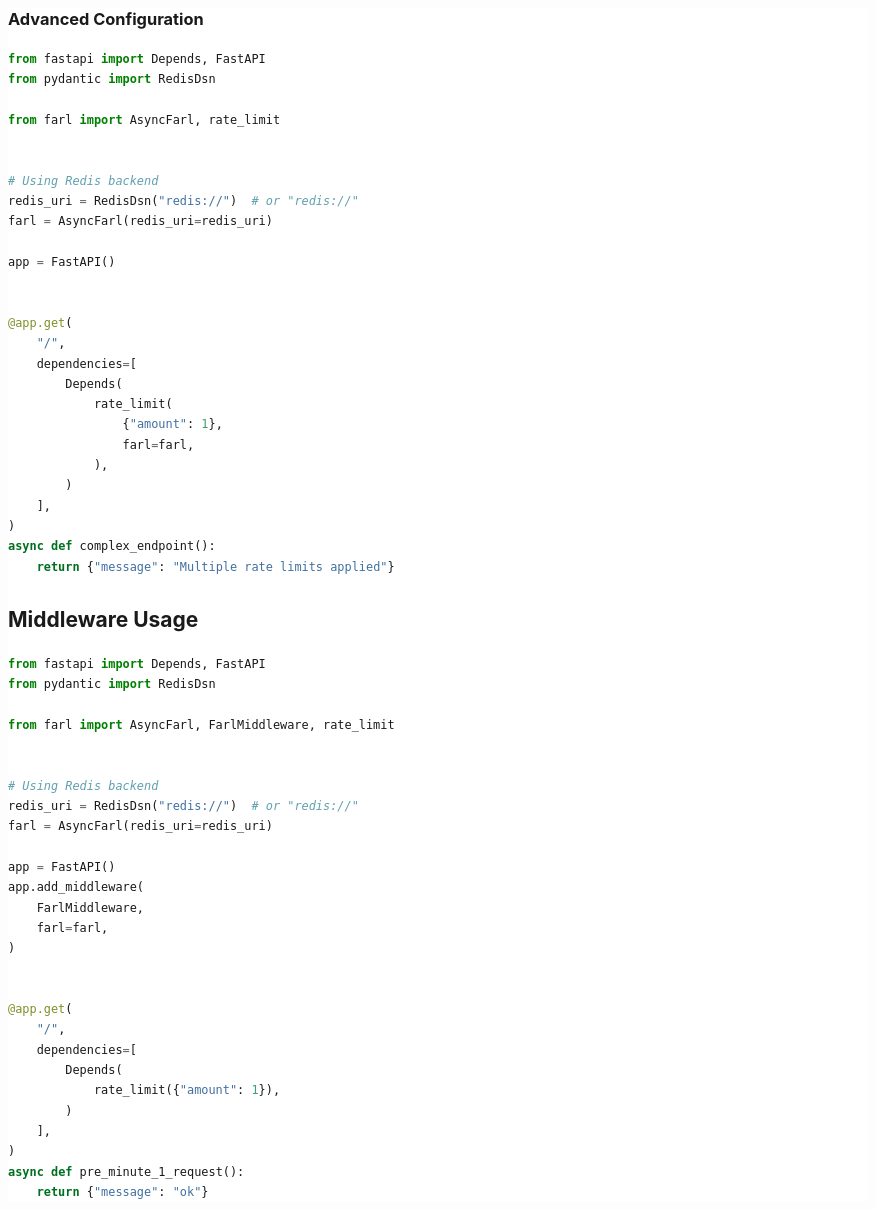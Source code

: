 ### Advanced Configuration

```python
from fastapi import Depends, FastAPI
from pydantic import RedisDsn

from farl import AsyncFarl, rate_limit


# Using Redis backend
redis_uri = RedisDsn("redis://")  # or "redis://"
farl = AsyncFarl(redis_uri=redis_uri)

app = FastAPI()


@app.get(
    "/",
    dependencies=[
        Depends(
            rate_limit(
                {"amount": 1},
                farl=farl,
            ),
        )
    ],
)
async def complex_endpoint():
    return {"message": "Multiple rate limits applied"}
```

## Middleware Usage

```python
from fastapi import Depends, FastAPI
from pydantic import RedisDsn

from farl import AsyncFarl, FarlMiddleware, rate_limit


# Using Redis backend
redis_uri = RedisDsn("redis://")  # or "redis://"
farl = AsyncFarl(redis_uri=redis_uri)

app = FastAPI()
app.add_middleware(
    FarlMiddleware,
    farl=farl,
)


@app.get(
    "/",
    dependencies=[
        Depends(
            rate_limit({"amount": 1}),
        )
    ],
)
async def pre_minute_1_request():
    return {"message": "ok"}

```
